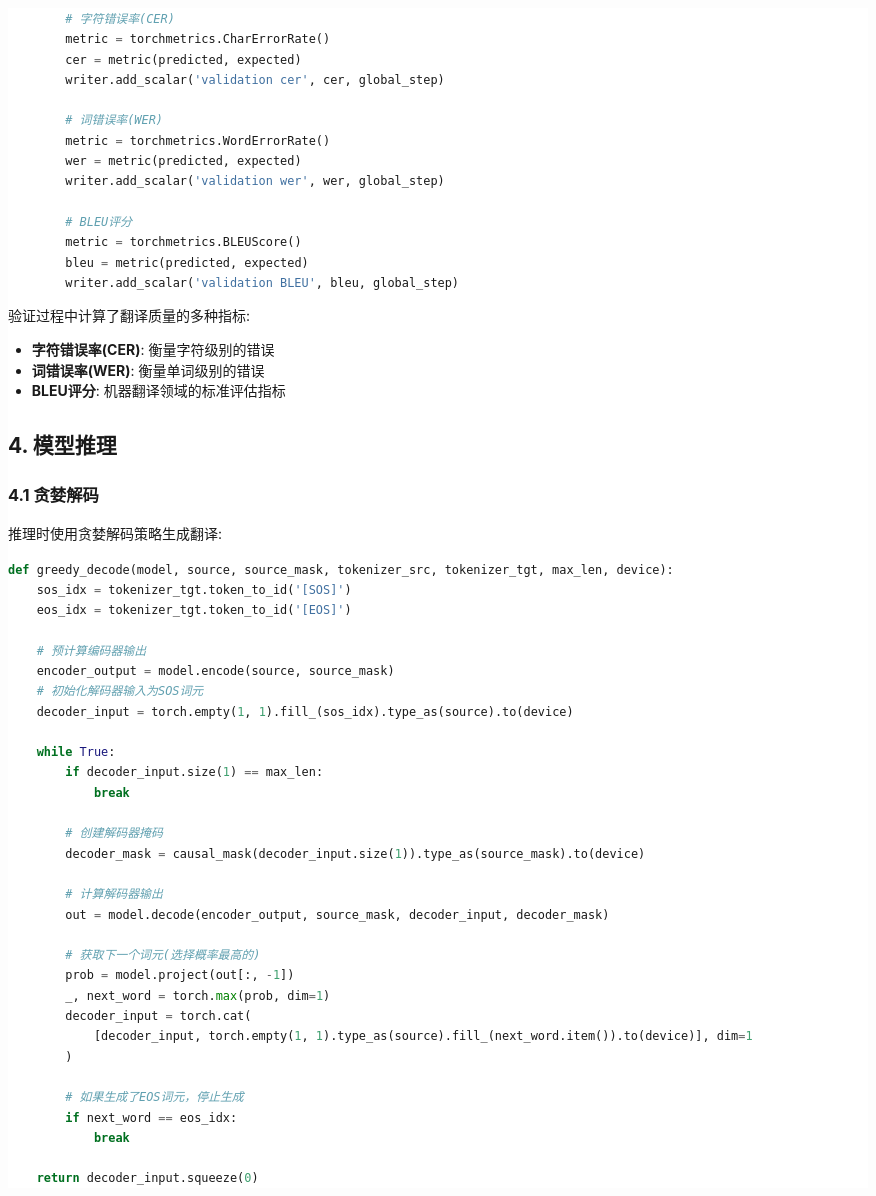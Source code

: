 ```python
        # 字符错误率(CER)
        metric = torchmetrics.CharErrorRate()
        cer = metric(predicted, expected)
        writer.add_scalar('validation cer', cer, global_step)
        
        # 词错误率(WER)
        metric = torchmetrics.WordErrorRate()
        wer = metric(predicted, expected)
        writer.add_scalar('validation wer', wer, global_step)
        
        # BLEU评分
        metric = torchmetrics.BLEUScore()
        bleu = metric(predicted, expected)
        writer.add_scalar('validation BLEU', bleu, global_step)
```

验证过程中计算了翻译质量的多种指标:
- **字符错误率(CER)**: 衡量字符级别的错误
- **词错误率(WER)**: 衡量单词级别的错误
- **BLEU评分**: 机器翻译领域的标准评估指标

## 4. 模型推理

### 4.1 贪婪解码

推理时使用贪婪解码策略生成翻译:

```python
def greedy_decode(model, source, source_mask, tokenizer_src, tokenizer_tgt, max_len, device):
    sos_idx = tokenizer_tgt.token_to_id('[SOS]')
    eos_idx = tokenizer_tgt.token_to_id('[EOS]')

    # 预计算编码器输出
    encoder_output = model.encode(source, source_mask)
    # 初始化解码器输入为SOS词元
    decoder_input = torch.empty(1, 1).fill_(sos_idx).type_as(source).to(device)
    
    while True:
        if decoder_input.size(1) == max_len:
            break

        # 创建解码器掩码
        decoder_mask = causal_mask(decoder_input.size(1)).type_as(source_mask).to(device)

        # 计算解码器输出
        out = model.decode(encoder_output, source_mask, decoder_input, decoder_mask)

        # 获取下一个词元(选择概率最高的)
        prob = model.project(out[:, -1])
        _, next_word = torch.max(prob, dim=1)
        decoder_input = torch.cat(
            [decoder_input, torch.empty(1, 1).type_as(source).fill_(next_word.item()).to(device)], dim=1
        )

        # 如果生成了EOS词元，停止生成
        if next_word == eos_idx:
            break

    return decoder_input.squeeze(0)
```
